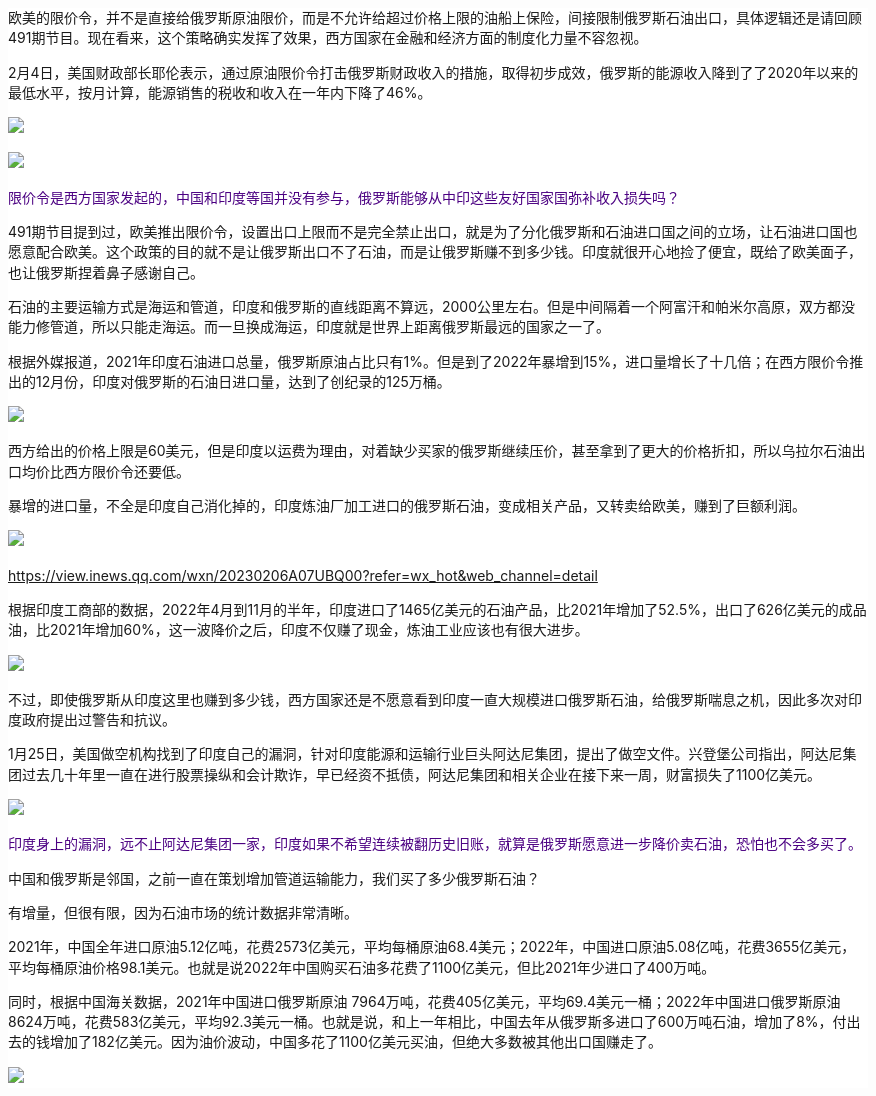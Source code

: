 欧美的限价令，并不是直接给俄罗斯原油限价，而是不允许给超过价格上限的油船上保险，间接限制俄罗斯石油出口，具体逻辑还是请回顾491期节目。现在看来，这个策略确实发挥了效果，西方国家在金融和经济方面的制度化力量不容忽视。

2月4日，美国财政部长耶伦表示，通过原油限价令打击俄罗斯财政收入的措施，取得初步成效，俄罗斯的能源收入降到了了2020年以来的最低水平，按月计算，能源销售的税收和收入在一年内下降了46%。

![](https://img.bedtime.news/2023/02/18/63efae8b62263.png)

![](https://img.bedtime.news/2023/02/18/63efae8ec0eae.png)

<font color="indigo">限价令是西方国家发起的，中国和印度等国并没有参与，俄罗斯能够从中印这些友好国家国弥补收入损失吗？</font>

491期节目提到过，欧美推出限价令，设置出口上限而不是完全禁止出口，就是为了分化俄罗斯和石油进口国之间的立场，让石油进口国也愿意配合欧美。这个政策的目的就不是让俄罗斯出口不了石油，而是让俄罗斯赚不到多少钱。印度就很开心地捡了便宜，既给了欧美面子，也让俄罗斯捏着鼻子感谢自己。

石油的主要运输方式是海运和管道，印度和俄罗斯的直线距离不算远，2000公里左右。但是中间隔着一个阿富汗和帕米尔高原，双方都没能力修管道，所以只能走海运。而一旦换成海运，印度就是世界上距离俄罗斯最远的国家之一了。

根据外媒报道，2021年印度石油进口总量，俄罗斯原油占比只有1%。但是到了2022年暴增到15%，进口量增长了十几倍；在西方限价令推出的12月份，印度对俄罗斯的石油日进口量，达到了创纪录的125万桶。

![](https://img.bedtime.news/2023/02/18/63efae915d48c.png)

西方给出的价格上限是60美元，但是印度以运费为理由，对着缺少买家的俄罗斯继续压价，甚至拿到了更大的价格折扣，所以乌拉尔石油出口均价比西方限价令还要低。

暴增的进口量，不全是印度自己消化掉的，印度炼油厂加工进口的俄罗斯石油，变成相关产品，又转卖给欧美，赚到了巨额利润。

![](https://img.bedtime.news/2023/02/18/63efae9349dea.png)

https://view.inews.qq.com/wxn/20230206A07UBQ00?refer=wx_hot&web_channel=detail

根据印度工商部的数据，2022年4月到11月的半年，印度进口了1465亿美元的石油产品，比2021年增加了52.5%，出口了626亿美元的成品油，比2021年增加60%，这一波降价之后，印度不仅赚了现金，炼油工业应该也有很大进步。

![](https://img.bedtime.news/2023/02/18/63efae962b9be.png)

不过，即使俄罗斯从印度这里也赚到多少钱，西方国家还是不愿意看到印度一直大规模进口俄罗斯石油，给俄罗斯喘息之机，因此多次对印度政府提出过警告和抗议。

1月25日，美国做空机构找到了印度自己的漏洞，针对印度能源和运输行业巨头阿达尼集团，提出了做空文件。兴登堡公司指出，阿达尼集团过去几十年里一直在进行股票操纵和会计欺诈，早已经资不抵债，阿达尼集团和相关企业在接下来一周，财富损失了1100亿美元。

![](https://img.bedtime.news/2023/02/18/63efaf38c70ed.png)

<font color="indigo">印度身上的漏洞，远不止阿达尼集团一家，印度如果不希望连续被翻历史旧账，就算是俄罗斯愿意进一步降价卖石油，恐怕也不会多买了。</font>

中国和俄罗斯是邻国，之前一直在策划增加管道运输能力，我们买了多少俄罗斯石油？

有增量，但很有限，因为石油市场的统计数据非常清晰。

2021年，中国全年进口原油5.12亿吨，花费2573亿美元，平均每桶原油68.4美元；2022年，中国进口原油5.08亿吨，花费3655亿美元，平均每桶原油价格98.1美元。也就是说2022年中国购买石油多花费了1100亿美元，但比2021年少进口了400万吨。

同时，根据中国海关数据，2021年中国进口俄罗斯原油
7964万吨，花费405亿美元，平均69.4美元一桶；2022年中国进口俄罗斯原油
8624万吨，花费583亿美元，平均92.3美元一桶。也就是说，和上一年相比，中国去年从俄罗斯多进口了600万吨石油，增加了8%，付出去的钱增加了182亿美元。因为油价波动，中国多花了1100亿美元买油，但绝大多数被其他出口国赚走了。

![](https://img.bedtime.news/2023/02/18/63efaea000253.png)
